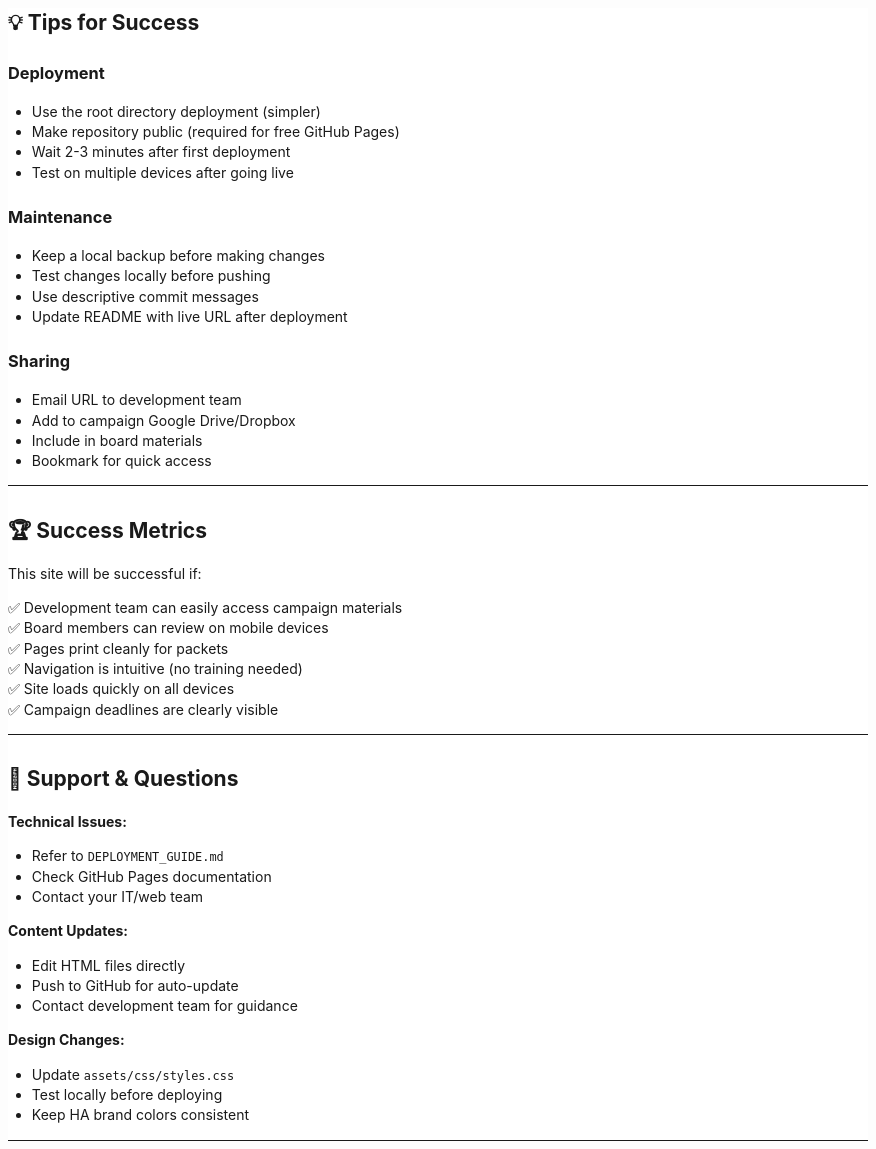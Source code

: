 
## 💡 Tips for Success

### Deployment
- Use the root directory deployment (simpler)
- Make repository public (required for free GitHub Pages)
- Wait 2-3 minutes after first deployment
- Test on multiple devices after going live

### Maintenance
- Keep a local backup before making changes
- Test changes locally before pushing
- Use descriptive commit messages
- Update README with live URL after deployment

### Sharing
- Email URL to development team
- Add to campaign Google Drive/Dropbox
- Include in board materials
- Bookmark for quick access

---

## 🏆 Success Metrics

This site will be successful if:

✅ Development team can easily access campaign materials  
✅ Board members can review on mobile devices  
✅ Pages print cleanly for packets  
✅ Navigation is intuitive (no training needed)  
✅ Site loads quickly on all devices  
✅ Campaign deadlines are clearly visible  

---

## 📧 Support & Questions

**Technical Issues:**
- Refer to `DEPLOYMENT_GUIDE.md`
- Check GitHub Pages documentation
- Contact your IT/web team

**Content Updates:**
- Edit HTML files directly
- Push to GitHub for auto-update
- Contact development team for guidance

**Design Changes:**
- Update `assets/css/styles.css`
- Test locally before deploying
- Keep HA brand colors consistent

---
